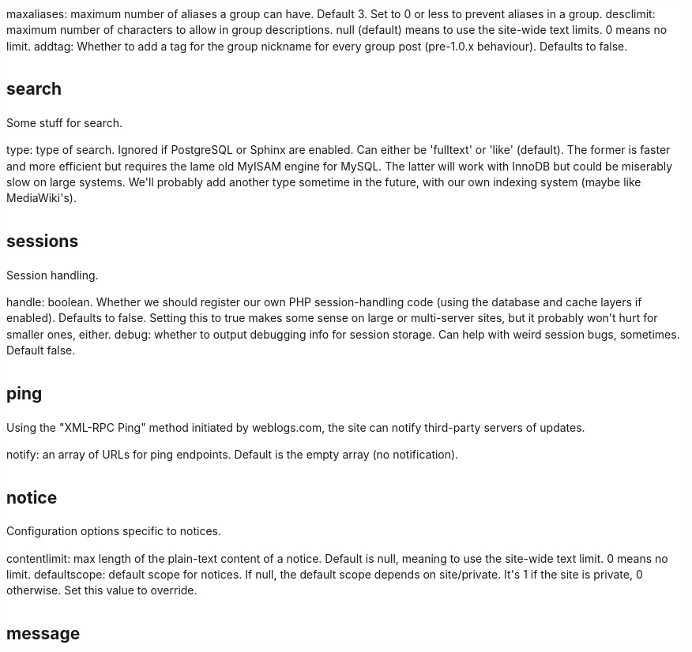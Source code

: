 maxaliases: maximum number of aliases a group can have. Default 3. Set
    to 0 or less to prevent aliases in a group.
desclimit: maximum number of characters to allow in group descriptions.
    null (default) means to use the site-wide text limits. 0
    means no limit.
addtag: Whether to add a tag for the group nickname for every group post
	(pre-1.0.x behaviour). Defaults to false.

search
------

Some stuff for search.

type: type of search. Ignored if PostgreSQL or Sphinx are enabled. Can either
    be 'fulltext' or 'like' (default). The former is faster and more efficient
    but requires the lame old MyISAM engine for MySQL. The latter
    will work with InnoDB but could be miserably slow on large
    systems. We'll probably add another type sometime in the future,
    with our own indexing system (maybe like MediaWiki's).

sessions
--------

Session handling.

handle: boolean. Whether we should register our own PHP session-handling
    code (using the database and cache layers if enabled). Defaults to false.
    Setting this to true makes some sense on large or multi-server
    sites, but it probably won't hurt for smaller ones, either.
debug: whether to output debugging info for session storage. Can help
    with weird session bugs, sometimes. Default false.

ping
----

Using the "XML-RPC Ping" method initiated by weblogs.com, the site can
notify third-party servers of updates.

notify: an array of URLs for ping endpoints. Default is the empty
    array (no notification).

notice
------

Configuration options specific to notices.

contentlimit: max length of the plain-text content of a notice.
    Default is null, meaning to use the site-wide text limit.
    0 means no limit.
defaultscope: default scope for notices. If null, the default
	scope depends on site/private. It's 1 if the site is private,
	0 otherwise. Set this value to override.

message
-------
